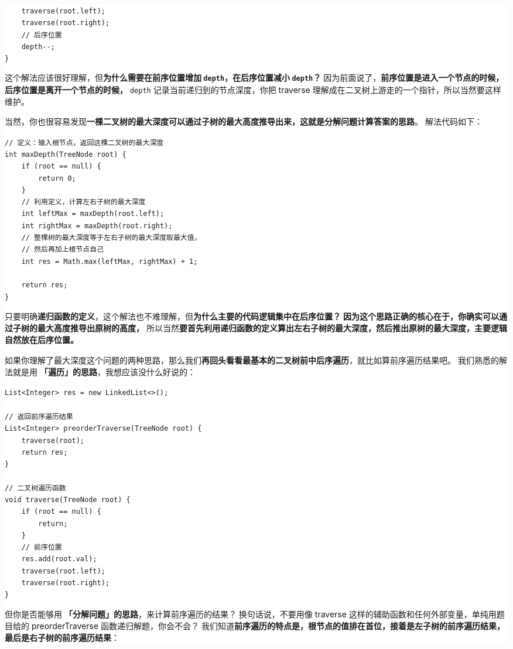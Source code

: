 ```cgo
	traverse(root.left);
	traverse(root.right);
	// 后序位置
	depth--;
}
```
这个解法应该很好理解，但**为什么需要在前序位置增加 `depth`，在后序位置减小 `depth`？**
因为前面说了，**前序位置是进入一个节点的时候，后序位置是离开一个节点的时候，**
`depth` 记录当前递归到的节点深度，你把 traverse 理解成在二叉树上游走的一个指针，所以当然要这样维护。

当然，你也很容易发现**一棵二叉树的最大深度可以通过子树的最大高度推导出来，**这就是**分解问题计算答案的思路**。
解法代码如下：
```cgo
// 定义：输入根节点，返回这棵二叉树的最大深度
int maxDepth(TreeNode root) {
	if (root == null) {
		return 0;
	}
	// 利用定义，计算左右子树的最大深度
	int leftMax = maxDepth(root.left);
	int rightMax = maxDepth(root.right);
	// 整棵树的最大深度等于左右子树的最大深度取最大值，
    // 然后再加上根节点自己
	int res = Math.max(leftMax, rightMax) + 1;

	return res;
}
```
只要明确**递归函数的定义**，这个解法也不难理解，但**为什么主要的代码逻辑集中在后序位置？**
**因为这个思路正确的核心在于，你确实可以通过子树的最大高度推导出原树的高度，**
所以当然**要首先利用递归函数的定义算出左右子树的最大深度，然后推出原树的最大深度，主要逻辑自然放在后序位置。**

如果你理解了最大深度这个问题的两种思路，那么我们**再回头看看最基本的二叉树前中后序遍历**，就比如算前序遍历结果吧。
我们熟悉的解法就是用 **「遍历」的思路**，我想应该没什么好说的：
```cgo
List<Integer> res = new LinkedList<>();

// 返回前序遍历结果
List<Integer> preorderTraverse(TreeNode root) {
    traverse(root);
    return res;
}

// 二叉树遍历函数
void traverse(TreeNode root) {
    if (root == null) {
        return;
    }
    // 前序位置
    res.add(root.val);
    traverse(root.left);
    traverse(root.right);
}
```
但你是否能够用 **「分解问题」的思路**，来计算前序遍历的结果？
换句话说，不要用像 traverse 这样的辅助函数和任何外部变量，单纯用题目给的 preorderTraverse 函数递归解题，你会不会？
我们知道**前序遍历的特点是，根节点的值排在首位，接着是左子树的前序遍历结果，最后是右子树的前序遍历结果**：
